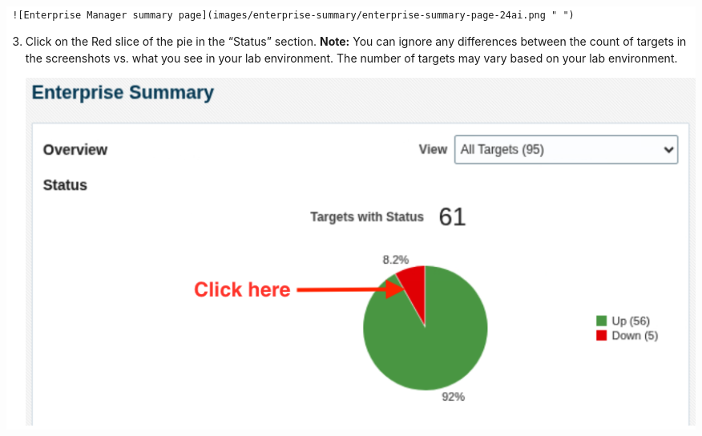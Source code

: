      ![Enterprise Manager summary page](images/enterprise-summary/enterprise-summary-page-24ai.png " ") 

3. Click on the Red slice of the pie in the “Status” section. **Note:** You can ignore any differences between the count of targets in the screenshots vs. what you see in your lab environment. The number of targets may vary based on your lab environment.

    ![Enterprise Manager summary page, status section](images/enterprise-summary/pie-chart-red-slice-24ai.png " ")  
